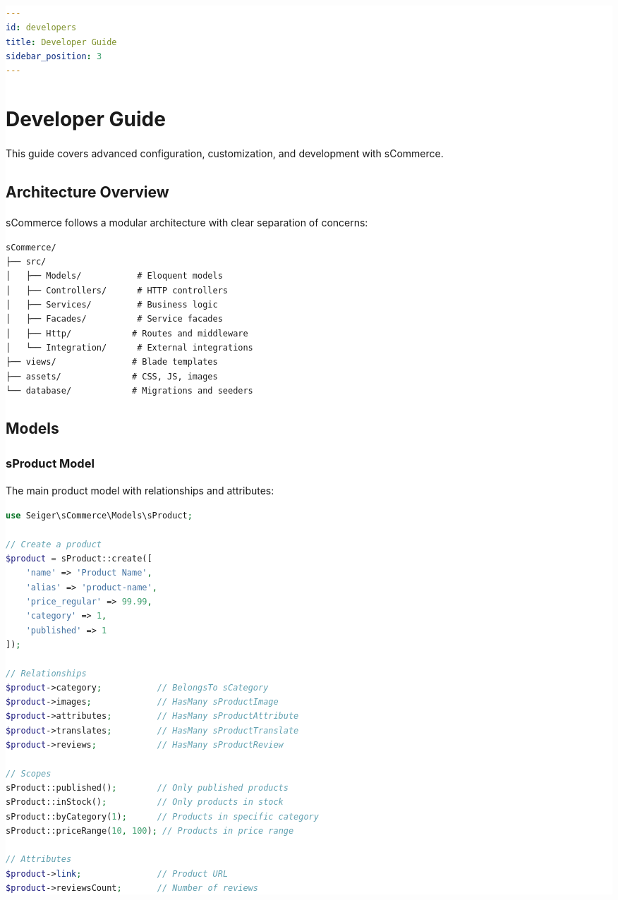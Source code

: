 ```yaml
---
id: developers
title: Developer Guide
sidebar_position: 3
---
```


# Developer Guide

This guide covers advanced configuration, customization, and development with sCommerce.

## Architecture Overview

sCommerce follows a modular architecture with clear separation of concerns:

```
sCommerce/
├── src/
│   ├── Models/           # Eloquent models
│   ├── Controllers/      # HTTP controllers
│   ├── Services/         # Business logic
│   ├── Facades/          # Service facades
│   ├── Http/            # Routes and middleware
│   └── Integration/      # External integrations
├── views/               # Blade templates
├── assets/              # CSS, JS, images
└── database/            # Migrations and seeders
```

## Models

### sProduct Model

The main product model with relationships and attributes:

```php
use Seiger\sCommerce\Models\sProduct;

// Create a product
$product = sProduct::create([
    'name' => 'Product Name',
    'alias' => 'product-name',
    'price_regular' => 99.99,
    'category' => 1,
    'published' => 1
]);

// Relationships
$product->category;           // BelongsTo sCategory
$product->images;             // HasMany sProductImage
$product->attributes;         // HasMany sProductAttribute
$product->translates;         // HasMany sProductTranslate
$product->reviews;            // HasMany sProductReview

// Scopes
sProduct::published();        // Only published products
sProduct::inStock();          // Only products in stock
sProduct::byCategory(1);      // Products in specific category
sProduct::priceRange(10, 100); // Products in price range

// Attributes
$product->link;               // Product URL
$product->reviewsCount;       // Number of reviews
```